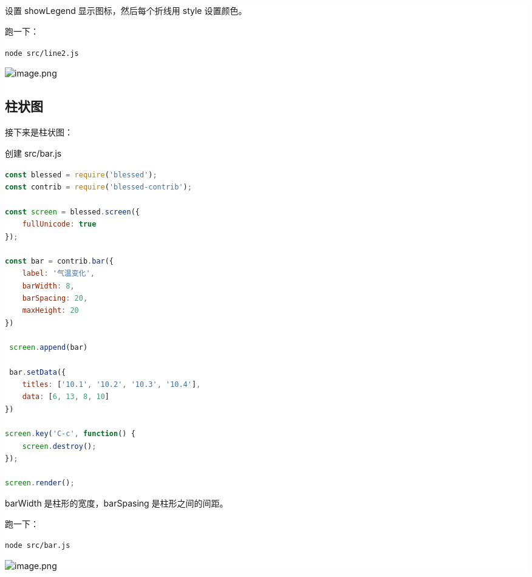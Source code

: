 设置 showLegend 显示图标，然后每个折线用 style 设置颜色。

跑一下：

```bash
node src/line2.js
```

![image.png](https://p9-juejin.byteimg.com/tos-cn-i-k3u1fbpfcp/6e9950e2b7ef45dbabf406cecc36e557~tplv-k3u1fbpfcp-jj-mark:1600:0:0:0:q75.jpg#?w=1334&h=698&s=49293&e=png&b=000000)

## 柱状图

接下来是柱状图：

创建 src/bar.js

```javascript
const blessed = require('blessed');
const contrib = require('blessed-contrib');

const screen = blessed.screen({
    fullUnicode: true
});

const bar = contrib.bar({
    label: '气温变化',
    barWidth: 8,
    barSpacing: 20,
    maxHeight: 20
})

 screen.append(bar)

 bar.setData({
    titles: ['10.1', '10.2', '10.3', '10.4'],
    data: [6, 13, 8, 10]
})

screen.key('C-c', function() {
    screen.destroy();
});

screen.render();
```

barWidth 是柱形的宽度，barSpasing 是柱形之间的间距。

跑一下：

```bash
node src/bar.js
```

![image.png](https://p3-juejin.byteimg.com/tos-cn-i-k3u1fbpfcp/2bd6706f93b44b4da2bb0619adfe9239~tplv-k3u1fbpfcp-jj-mark:1600:0:0:0:q75.jpg#?w=1232&h=748&s=37961&e=png&b=181818)
